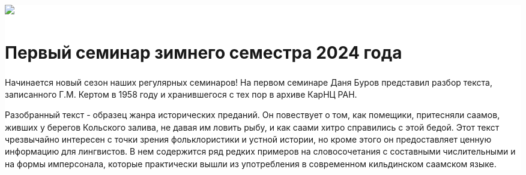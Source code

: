 ﻿---
layout: post
lead: На первом семинаре в новом семестре был разобран фольклорный текст из архива КарНЦ РАН.
logo: assets/img/posts/two_clever_women.png
---

<img src="{{ 'assets/img/posts/two_clever_women.png' | relative_url }}" width="100%" style="position: relative;">

# Первый семинар зимнего семестра 2024 года

Начинается новый сезон наших регулярных семинаров! На первом семинаре Даня Буров представил разбор текста, записанного Г.М. Кертом в 1958 году и хранившегося с тех пор в архиве КарНЦ РАН. 

Разобранный текст - образец жанра исторических преданий. Он повествует о том, как помещики, притесняли саамов, живших у берегов Кольского залива, не давая им ловить рыбу, и как саами хитро справились с этой бедой. Этот текст чрезвычайно интересен с точки зрения фольклористики и устной истории, но кроме этого он предоставляет ценную информацию для лингвистов. В нем содержится ряд редких примеров на словосочетания с составными числительными и на формы имперсонала, которые практически вышли из употребления в современном кильдинском саамском языке.

